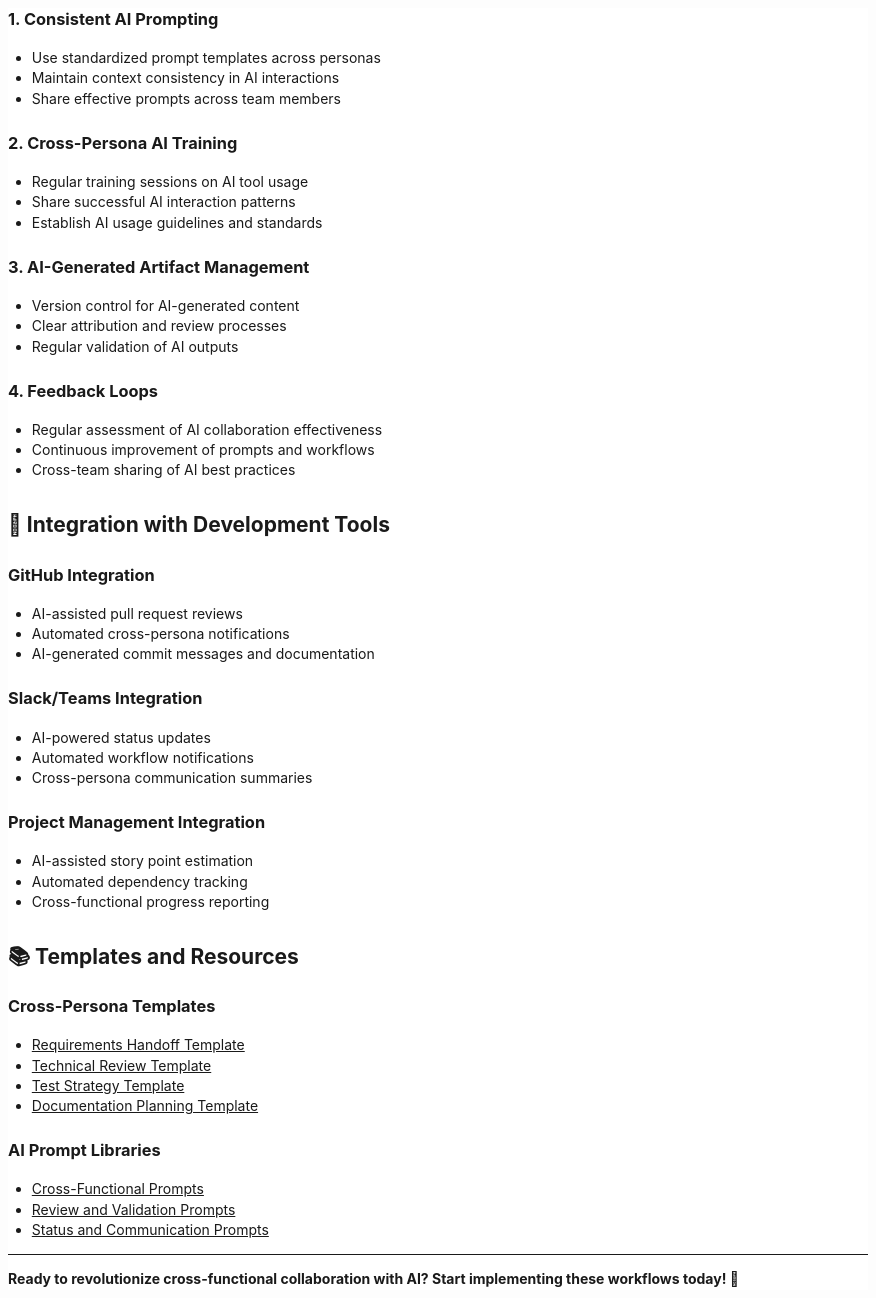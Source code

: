 ### 1. Consistent AI Prompting
- Use standardized prompt templates across personas
- Maintain context consistency in AI interactions
- Share effective prompts across team members

### 2. Cross-Persona AI Training
- Regular training sessions on AI tool usage
- Share successful AI interaction patterns
- Establish AI usage guidelines and standards

### 3. AI-Generated Artifact Management
- Version control for AI-generated content
- Clear attribution and review processes
- Regular validation of AI outputs

### 4. Feedback Loops
- Regular assessment of AI collaboration effectiveness
- Continuous improvement of prompts and workflows
- Cross-team sharing of AI best practices

## 🔗 Integration with Development Tools

### GitHub Integration
- AI-assisted pull request reviews
- Automated cross-persona notifications
- AI-generated commit messages and documentation

### Slack/Teams Integration
- AI-powered status updates
- Automated workflow notifications
- Cross-persona communication summaries

### Project Management Integration
- AI-assisted story point estimation
- Automated dependency tracking
- Cross-functional progress reporting

## 📚 Templates and Resources

### Cross-Persona Templates
- [Requirements Handoff Template](../templates/collaboration/requirements-handoff.md)
- [Technical Review Template](../templates/collaboration/technical-review.md)
- [Test Strategy Template](../templates/collaboration/test-strategy.md)
- [Documentation Planning Template](../templates/collaboration/doc-planning.md)

### AI Prompt Libraries
- [Cross-Functional Prompts](../templates/collaboration/cross-functional-prompts.md)
- [Review and Validation Prompts](../templates/collaboration/review-prompts.md)
- [Status and Communication Prompts](../templates/collaboration/communication-prompts.md)

---

**Ready to revolutionize cross-functional collaboration with AI? Start implementing these workflows today! 🚀**
